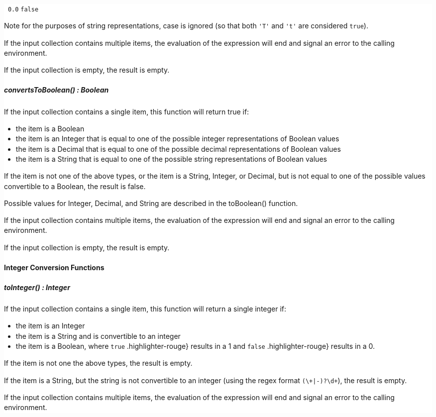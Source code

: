                 `0.0`                                                                                                                                                                                                                                                     `false`

Note for the purposes of string representations, case is ignored (so
that both `'T'` and
`'t'` are considered
`true`).

If the input collection contains multiple items, the evaluation of the
expression will end and signal an error to the calling environment.

If the input collection is empty, the result is empty.

##### convertsToBoolean() : Boolean 

If the input collection contains a single item, this function will
return true if:

-   the item is a Boolean
-   the item is an Integer that is equal to one of the possible integer
    representations of Boolean values
-   the item is a Decimal that is equal to one of the possible decimal
    representations of Boolean values
-   the item is a String that is equal to one of the possible string
    representations of Boolean values

If the item is not one of the above types, or the item is a String,
Integer, or Decimal, but is not equal to one of the possible values
convertible to a Boolean, the result is false.

Possible values for Integer, Decimal, and String are described in the
toBoolean() function.

If the input collection contains multiple items, the evaluation of the
expression will end and signal an error to the calling environment.

If the input collection is empty, the result is empty.

#### Integer Conversion Functions

##### toInteger() : Integer 

If the input collection contains a single item, this function will
return a single integer if:

-   the item is an Integer
-   the item is a String and is convertible to an integer
-   the item is a Boolean, where `true`
    .highlighter-rouge} results in a 1 and `false`
    .highlighter-rouge} results in a 0.

If the item is not one the above types, the result is empty.

If the item is a String, but the string is not convertible to an integer
(using the regex format `(\+|-)?\d+`), the result is empty.

If the input collection contains multiple items, the evaluation of the
expression will end and signal an error to the calling environment.
